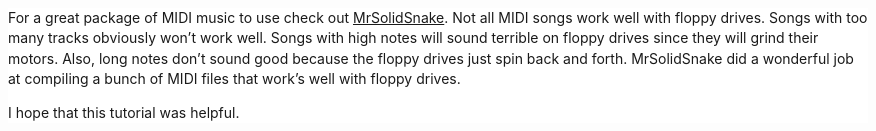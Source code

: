 For a great package of MIDI music to use check out
[MrSolidSnake](https://github.com/coon42/Floppy-Music--midis-). Not all MIDI
songs work well with floppy drives. Songs with too many tracks obviously won’t
work well. Songs with high notes will sound terrible on floppy drives since they
will grind their motors. Also, long notes don’t sound good because the floppy
drives just spin back and forth. MrSolidSnake did a wonderful job at compiling a
bunch of MIDI files that work’s well with floppy drives.

I hope that this tutorial was helpful.

<iframe width="100%" height="315" src="https://www.youtube.com/embed/X0FeJPFKpQw" frameborder="0" allow="autoplay; encrypted-media" allowfullscreen></iframe>
